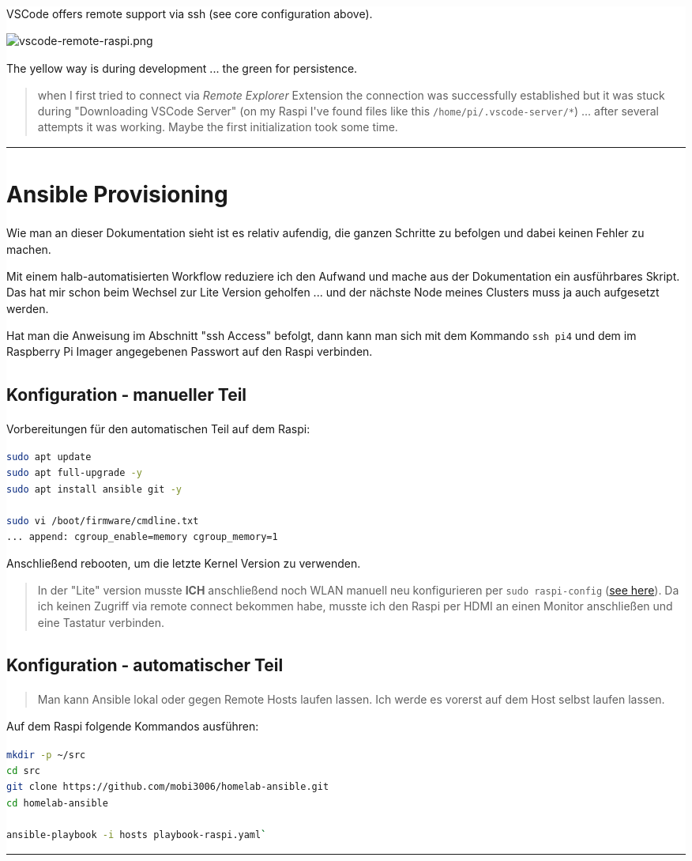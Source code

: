 VSCode offers remote support via ssh (see core configuration above).

![vscode-remote-raspi.png](images/vscode-remote-raspi.png)

The yellow way is during development ... the green for persistence.

> when I first tried to connect via _Remote Explorer_ Extension the connection was successfully established but it was stuck during "Downloading VSCode Server" (on my Raspi I've found files like this `/home/pi/.vscode-server/*`) ... after several attempts it was working. Maybe the first initialization took some time.

---

# Ansible Provisioning 

Wie man an dieser Dokumentation sieht ist es relativ aufendig, die ganzen Schritte zu befolgen und dabei keinen Fehler zu machen.

Mit einem halb-automatisierten Workflow reduziere ich den Aufwand und mache aus der Dokumentation ein ausführbares Skript. Das hat mir schon beim Wechsel zur Lite Version geholfen ... und der nächste Node meines Clusters muss ja auch aufgesetzt werden.

Hat man die Anweisung im Abschnitt "ssh Access" befolgt, dann kann man sich mit dem Kommando `ssh pi4` und dem im Raspberry Pi Imager angegebenen Passwort auf den Raspi verbinden.

## Konfiguration - manueller Teil

Vorbereitungen für den automatischen Teil auf dem Raspi:

```bash
sudo apt update
sudo apt full-upgrade -y
sudo apt install ansible git -y

sudo vi /boot/firmware/cmdline.txt
... append: cgroup_enable=memory cgroup_memory=1
```

Anschließend rebooten, um die letzte Kernel Version zu verwenden.

> In der "Lite" version musste **ICH** anschließend noch WLAN manuell neu konfigurieren per `sudo raspi-config` ([see here](https://forums.raspberrypi.com/viewtopic.php?t=352001)). Da ich keinen Zugriff via remote connect bekommen habe, musste ich den Raspi per HDMI an einen Monitor anschließen und eine Tastatur verbinden.

## Konfiguration - automatischer Teil

> Man kann Ansible lokal oder gegen Remote Hosts laufen lassen. Ich werde es vorerst auf dem Host selbst laufen lassen.

Auf dem Raspi folgende Kommandos ausführen:

```bash
mkdir -p ~/src
cd src
git clone https://github.com/mobi3006/homelab-ansible.git
cd homelab-ansible

ansible-playbook -i hosts playbook-raspi.yaml`
```

---